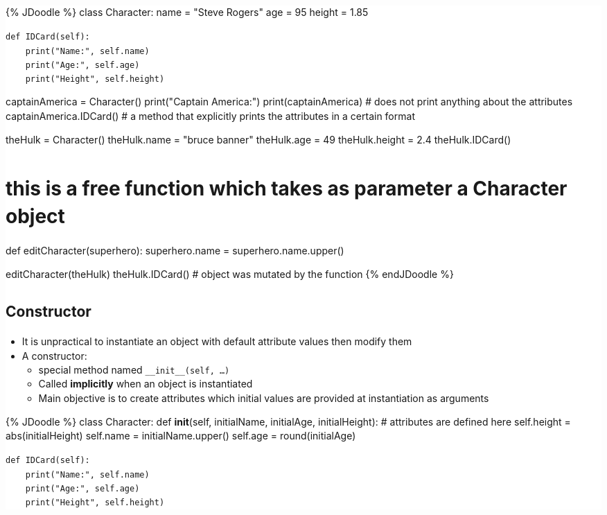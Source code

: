 {% JDoodle %}
class Character:
    name = "Steve Rogers"
    age = 95
    height = 1.85

    def IDCard(self):
        print("Name:", self.name)
        print("Age:", self.age)
        print("Height", self.height)


captainAmerica = Character()
print("Captain America:")
print(captainAmerica)  # does not print anything about the attributes
captainAmerica.IDCard()  # a method that explicitly prints the attributes in a certain format

theHulk = Character()
theHulk.name = "bruce banner"
theHulk.age = 49
theHulk.height = 2.4
theHulk.IDCard()

# this is a free function which takes as parameter a Character object
def editCharacter(superhero):
    superhero.name = superhero.name.upper()

editCharacter(theHulk)
theHulk.IDCard()  # object was mutated by the function
{% endJDoodle %}


## Constructor


* It is unpractical to instantiate an object with default attribute values then modify them
* A constructor:
  * special method named `__init__(self, …)`
  * Called **implicitly** when an object is instantiated
  * Main objective is to create attributes which initial values are provided at instantiation as arguments

{% JDoodle %}
class Character:
    def __init__(self, initialName, initialAge, initialHeight):
        # attributes are defined here
        self.height = abs(initialHeight)
        self.name = initialName.upper()
        self.age = round(initialAge)


    def IDCard(self):
        print("Name:", self.name)
        print("Age:", self.age)
        print("Height", self.height)
